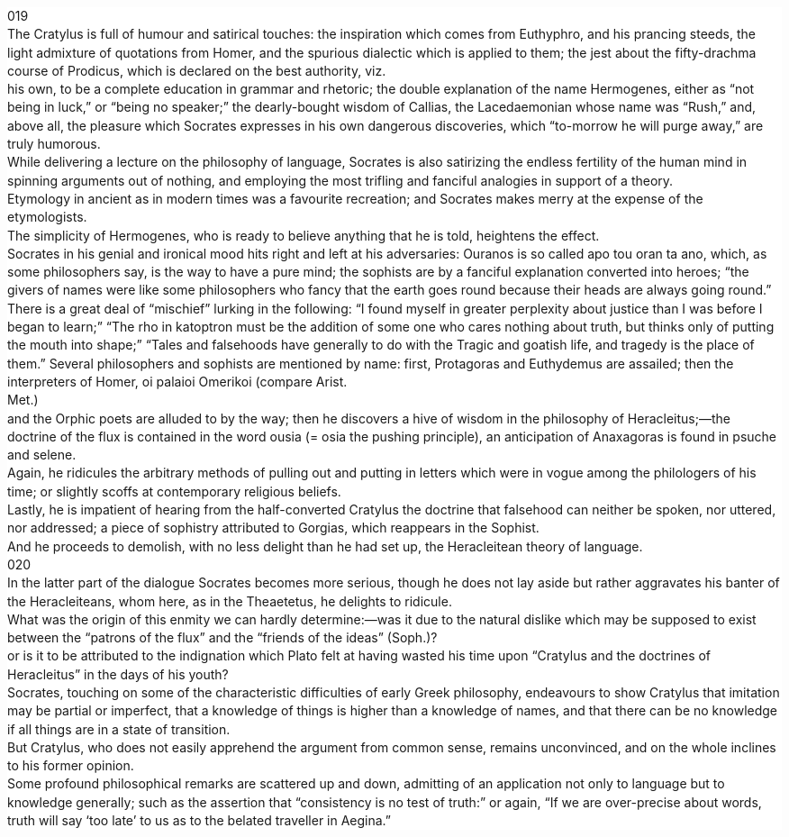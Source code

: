 <div class="speech"><span class="ref">019</span> <div class="sentence">  The Cratylus is full of humour and satirical touches: the inspiration which comes from Euthyphro, and his prancing steeds, the light admixture of quotations from Homer, and the spurious dialectic which is applied to them; the jest about the fifty-drachma course of Prodicus, which is declared on the best authority, viz.</div><div class="sentence"> his own, to be a complete education in grammar and rhetoric; the double explanation of the name Hermogenes, either as “not being in luck,” or “being no speaker;” the dearly-bought wisdom of Callias, the Lacedaemonian whose name was “Rush,” and, above all, the pleasure which Socrates expresses in his own dangerous discoveries, which “to-morrow he will purge away,” are truly humorous.</div><div class="sentence"> While delivering a lecture on the philosophy of language, Socrates is also satirizing the endless fertility of the human mind in spinning arguments out of nothing, and employing the most trifling and fanciful analogies in support of a theory.</div><div class="sentence"> Etymology in ancient as in modern times was a favourite recreation; and Socrates makes merry at the expense of the etymologists.</div><div class="sentence"> The simplicity of Hermogenes, who is ready to believe anything that he is told, heightens the effect.</div><div class="sentence"> Socrates in his genial and ironical mood hits right and left at his adversaries: Ouranos is so called apo tou oran ta ano, which, as some philosophers say, is the way to have a pure mind; the sophists are by a fanciful explanation converted into heroes; “the givers of names were like some philosophers who fancy that the earth goes round because their heads are always going round.” There is a great deal of “mischief” lurking in the following: “I found myself in greater perplexity about justice than I was before I began to learn;” “The rho in katoptron must be the addition of some one who cares nothing about truth, but thinks only of putting the mouth into shape;” “Tales and falsehoods have generally to do with the Tragic and goatish life, and tragedy is the place of them.” Several philosophers and sophists are mentioned by name: first, Protagoras and Euthydemus are assailed; then the interpreters of Homer, oi palaioi Omerikoi (compare Arist.</div><div class="sentence"> Met.)</div><div class="sentence"> and the Orphic poets are alluded to by the way; then he discovers a hive of wisdom in the philosophy of Heracleitus;—the doctrine of the flux is contained in the word ousia (= osia the pushing principle), an anticipation of Anaxagoras is found in psuche and selene.</div><div class="sentence"> Again, he ridicules the arbitrary methods of pulling out and putting in letters which were in vogue among the philologers of his time; or slightly scoffs at contemporary religious beliefs.</div><div class="sentence"> Lastly, he is impatient of hearing from the half-converted Cratylus the doctrine that falsehood can neither be spoken, nor uttered, nor addressed; a piece of sophistry attributed to Gorgias, which reappears in the Sophist.</div><div class="sentence"> And he proceeds to demolish, with no less delight than he had set up, the Heracleitean theory of language.</div></div>
<div class="speech"><span class="ref">020</span> <div class="sentence">  In the latter part of the dialogue Socrates becomes more serious, though he does not lay aside but rather aggravates his banter of the Heracleiteans, whom here, as in the Theaetetus, he delights to ridicule.</div><div class="sentence"> What was the origin of this enmity we can hardly determine:—was it due to the natural dislike which may be supposed to exist between the “patrons of the flux” and the “friends of the ideas” (Soph.)?</div><div class="sentence"> or is it to be attributed to the indignation which Plato felt at having wasted his time upon “Cratylus and the doctrines of Heracleitus” in the days of his youth?</div><div class="sentence"> Socrates, touching on some of the characteristic difficulties of early Greek philosophy, endeavours to show Cratylus that imitation may be partial or imperfect, that a knowledge of things is higher than a knowledge of names, and that there can be no knowledge if all things are in a state of transition.</div><div class="sentence"> But Cratylus, who does not easily apprehend the argument from common sense, remains unconvinced, and on the whole inclines to his former opinion.</div><div class="sentence"> Some profound philosophical remarks are scattered up and down, admitting of an application not only to language but to knowledge generally; such as the assertion that “consistency is no test of truth:” or again, “If we are over-precise about words, truth will say ‘too late’ to us as to the belated traveller in Aegina.”</div></div>